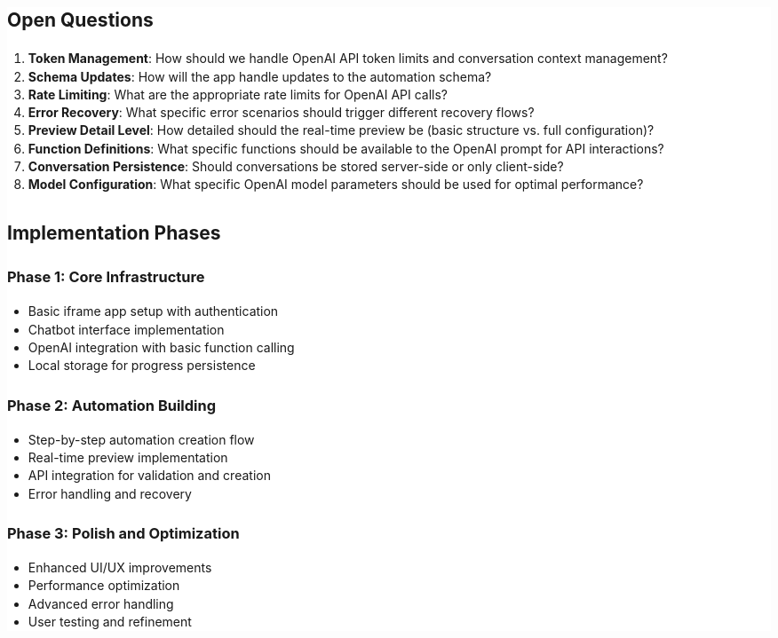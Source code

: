 ## Open Questions

1. **Token Management**: How should we handle OpenAI API token limits and conversation context management?
2. **Schema Updates**: How will the app handle updates to the automation schema?
3. **Rate Limiting**: What are the appropriate rate limits for OpenAI API calls?
4. **Error Recovery**: What specific error scenarios should trigger different recovery flows?
5. **Preview Detail Level**: How detailed should the real-time preview be (basic structure vs. full configuration)?
6. **Function Definitions**: What specific functions should be available to the OpenAI prompt for API interactions?
7. **Conversation Persistence**: Should conversations be stored server-side or only client-side?
8. **Model Configuration**: What specific OpenAI model parameters should be used for optimal performance?

## Implementation Phases

### Phase 1: Core Infrastructure
- Basic iframe app setup with authentication
- Chatbot interface implementation
- OpenAI integration with basic function calling
- Local storage for progress persistence

### Phase 2: Automation Building
- Step-by-step automation creation flow
- Real-time preview implementation
- API integration for validation and creation
- Error handling and recovery

### Phase 3: Polish and Optimization
- Enhanced UI/UX improvements
- Performance optimization
- Advanced error handling
- User testing and refinement
